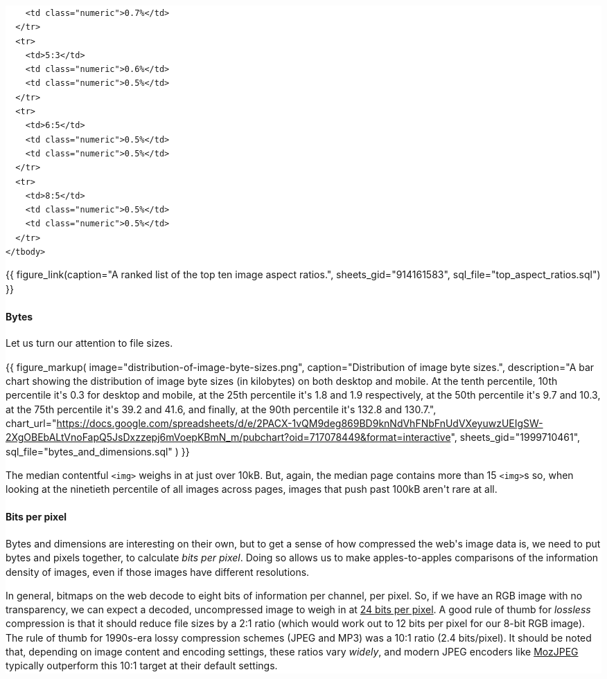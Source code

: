         <td class="numeric">0.7%</td>
      </tr>
      <tr>
        <td>5:3</td>
        <td class="numeric">0.6%</td>
        <td class="numeric">0.5%</td>
      </tr>
      <tr>
        <td>6:5</td>
        <td class="numeric">0.5%</td>
        <td class="numeric">0.5%</td>
      </tr>
      <tr>
        <td>8:5</td>
        <td class="numeric">0.5%</td>
        <td class="numeric">0.5%</td>
      </tr>
    </tbody>
  </table>
  <figcaption>{{ figure_link(caption="A ranked list of the top ten image aspect ratios.", sheets_gid="914161583", sql_file="top_aspect_ratios.sql") }}</figcaption>
</figure>

#### Bytes

Let us turn our attention to file sizes.

{{ figure_markup(
  image="distribution-of-image-byte-sizes.png",
  caption="Distribution of image byte sizes.",
  description="A bar chart showing the distribution of image byte sizes (in kilobytes) on both desktop and mobile. At the tenth percentile, 10th percentile it's 0.3 for desktop and mobile, at the 25th percentile it's 1.8 and 1.9 respectively, at the 50th percentile it's 9.7 and 10.3, at the 75th percentile it's 39.2 and 41.6, and finally, at the 90th percentile it's 132.8 and 130.7.",
  chart_url="https://docs.google.com/spreadsheets/d/e/2PACX-1vQM9deg869BD9knNdVhFNbFnUdVXeyuwzUEIgSW-2XgOBEbALtVnoFapQ5JsDxzzepj6mVoepKBmN_m/pubchart?oid=717078449&format=interactive",
  sheets_gid="1999710461",
  sql_file="bytes_and_dimensions.sql"
  )
}}

The median contentful `<img>` weighs in at just over 10kB. But, again, the median page contains more than 15 `<img>`s so, when looking at the ninetieth percentile of all images across pages, images that push past 100kB aren't rare at all.

#### Bits per pixel

Bytes and dimensions are interesting on their own, but to get a sense of how compressed the web's image data is, we need to put bytes and pixels together, to calculate _bits per pixel_. Doing so allows us to make apples-to-apples comparisons of the information density of images, even if those images have different resolutions.

In general, bitmaps on the web decode to eight bits of information per channel, per pixel. So, if we have an RGB image with no transparency, we can expect a decoded, uncompressed image to weigh in at [24 bits per pixel](https://en.wikipedia.org/wiki/Color_depth#True_color_(24-bit)). A good rule of thumb for _lossless_ compression is that it should reduce file sizes by a 2:1 ratio (which would work out to 12 bits per pixel for our 8-bit RGB image). The rule of thumb for 1990s-era lossy compression schemes (JPEG and MP3) was a 10:1 ratio (2.4 bits/pixel). It should be noted that, depending on image content and encoding settings, these ratios vary *widely*, and modern JPEG encoders like <a hreflang="en" href="https://github.com/mozilla/mozjpeg">MozJPEG</a> typically outperform this 10:1 target at their default settings.
